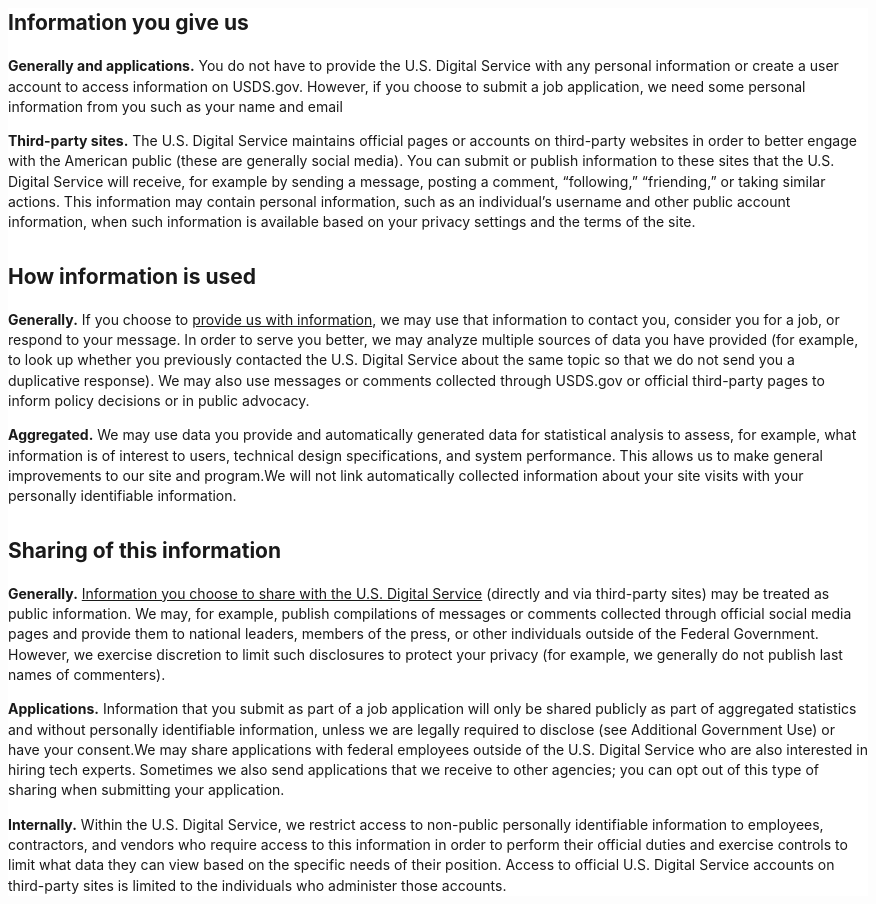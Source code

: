 ## Information you give us

**Generally and applications.** You do not have to provide the U.S. Digital Service with any personal information or create a user account to access information on USDS.gov. However, if you choose to submit a job application, we need some personal information from you such as your name and email

**Third-party sites.** The U.S. Digital Service maintains official pages or accounts on third-party websites in order to better engage with the American public (these are generally social media). You can submit or publish information to these sites that the U.S. Digital Service will receive, for example by sending a message, posting a comment, “following,” “friending,” or taking similar actions. This information may contain personal information, such as an individual’s username and other public account information, when such information is available based on your privacy settings and the terms of the site.

## How information is used

**Generally.** If you choose to [provide us with information](https://www.whitehouse.gov/privacy#section-information-we-receive), we may use that information to contact you, consider you for a job, or respond to your message. In order to serve you better, we may analyze multiple sources of data you have provided (for example, to look up whether you previously contacted the U.S. Digital Service about the same topic so that we do not send you a duplicative response). We may also use messages or comments collected through USDS.gov or official third-party pages to inform policy decisions or in public advocacy.

**Aggregated.** We may use data you provide and automatically generated data for statistical analysis to assess, for example, what information is of interest to users, technical design specifications, and system performance. This allows us to make general improvements to our site and program.We will not link automatically collected information about your site visits with your personally identifiable information.

## Sharing of this information

**Generally.** [Information you choose to share with the U.S. Digital Service](https://www.whitehouse.gov/privacy#section-information-we-receive) (directly and via third-party sites) may be treated as public information. We may, for example, publish compilations of messages or comments collected through official social media pages and provide them to national leaders, members of the press, or other individuals outside of the Federal Government. However, we exercise discretion to limit such disclosures to protect your privacy (for example, we generally do not publish last names of commenters).

**Applications.** Information that you submit as part of a job application will only be shared publicly as part of aggregated statistics and without personally identifiable information, unless we are legally required to disclose (see Additional Government Use) or have your consent.We may share applications with federal employees outside of the U.S. Digital Service who are also interested in hiring tech experts. Sometimes we also send applications that we receive to other agencies; you can opt out of this type of sharing when submitting your application.

**Internally.** Within the U.S. Digital Service, we restrict access to non-public personally identifiable information to employees, contractors, and vendors who require access to this information in order to perform their official duties and exercise controls to limit what data they can view based on the specific needs of their position. Access to official U.S. Digital Service accounts on third-party sites is limited to the individuals who administer those accounts.
